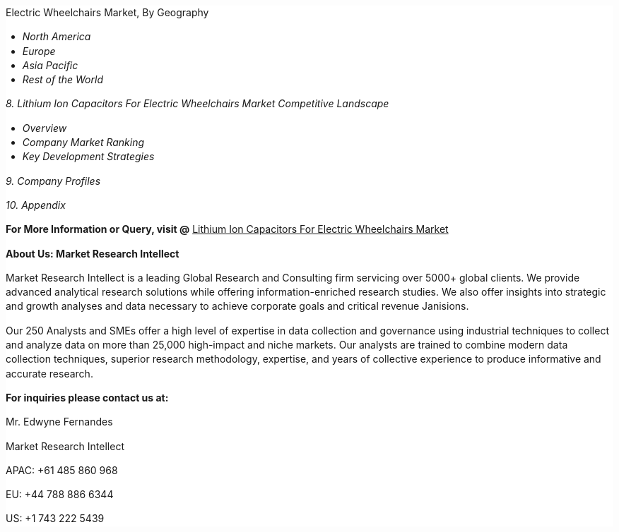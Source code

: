 Electric Wheelchairs Market, By Geography</span></em></p><ul><li><em><span class="">North America</span></em></li><li><em><span class="">Europe</span></em></li><li><em><span class="">Asia Pacific</span></em></li><li><em><span class="">Rest of the World</span></em></li></ul><p><em><span class="font-[700]">8. Lithium Ion Capacitors For Electric Wheelchairs Market Competitive Landscape</span></em></p><ul><li><em><span class="">Overview</span></em></li><li><em><span class="">Company Market Ranking</span></em></li><li><em><span class="">Key Development Strategies</span></em></li></ul><p><em><span class="font-[700]">9. Company Profiles</span></em></p><p><em><span class="font-[700]">10. Appendix</span></em></p><p><span class="font-[700]"><strong>For More Information or Query, visit&nbsp;@</strong>&nbsp;</span><span class="font-[700]"><a href="https://www.marketresearchintellect.com/product/lithium-ion-capacitors-for-electric-wheelchairs-market/?utm_source=Linkedin&utm_medium=811" target="_blank" data-tracking-control-name="article-ssr-frontend-pulse_little-text-block" data-tracking-will-navigate="" data-test-link="">Lithium Ion Capacitors For Electric Wheelchairs Market</a></span></p><p><strong><span class="font-[700]">About Us: Market Research Intellect</span></strong></p><p><span class="">Market Research Intellect is a leading Global Research and Consulting firm servicing over 5000+ global clients. We provide advanced analytical research solutions while offering information-enriched research studies.&nbsp;</span>We also offer insights into strategic and growth analyses and data necessary to achieve corporate goals and critical revenue Janisions.</p><p><span class="">Our 250 Analysts and SMEs offer a high level of expertise in data collection and governance using industrial techniques to collect and analyze data on more than 25,000 high-impact and niche markets. Our analysts are trained to combine modern data collection techniques, superior research methodology, expertise, and years of collective experience to produce informative and accurate research.</span></p><p><strong>For inquiries please contact us at:</strong></p><p>Mr. Edwyne Fernandes</p><p>Market Research Intellect</p><p>APAC: +61 485 860 968</p><p>EU: +44 788 886 6344</p><p>US: +1 743 222 5439</p>
